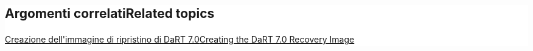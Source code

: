 ## <span data-ttu-id="e457d-193">Argomenti correlati</span><span class="sxs-lookup"><span data-stu-id="e457d-193">Related topics</span></span>


[<span data-ttu-id="e457d-194">Creazione dell'immagine di ripristino di DaRT 7.0</span><span class="sxs-lookup"><span data-stu-id="e457d-194">Creating the DaRT 7.0 Recovery Image</span></span>](creating-the-dart-70-recovery-image-dart-7.md)

 

 






